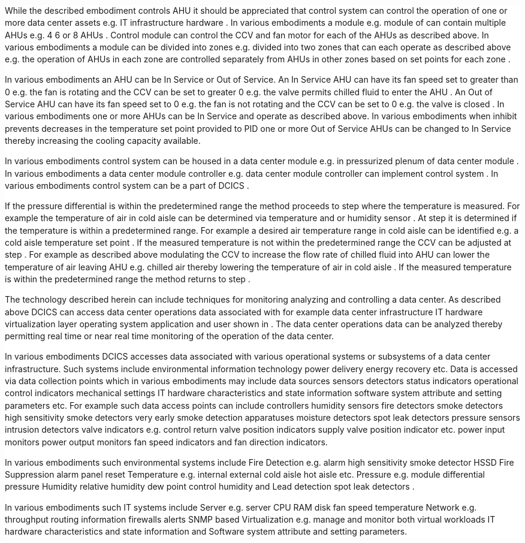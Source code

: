 While the described embodiment controls AHU it should be appreciated that control system can control the operation of one or more data center assets e.g. IT infrastructure hardware . In various embodiments a module e.g. module of can contain multiple AHUs e.g. 4 6 or 8 AHUs . Control module can control the CCV and fan motor for each of the AHUs as described above. In various embodiments a module can be divided into zones e.g. divided into two zones that can each operate as described above e.g. the operation of AHUs in each zone are controlled separately from AHUs in other zones based on set points for each zone .

In various embodiments an AHU can be In Service or Out of Service. An In Service AHU can have its fan speed set to greater than 0 e.g. the fan is rotating and the CCV can be set to greater 0 e.g. the valve permits chilled fluid to enter the AHU . An Out of Service AHU can have its fan speed set to 0 e.g. the fan is not rotating and the CCV can be set to 0 e.g. the valve is closed . In various embodiments one or more AHUs can be In Service and operate as described above. In various embodiments when inhibit prevents decreases in the temperature set point provided to PID one or more Out of Service AHUs can be changed to In Service thereby increasing the cooling capacity available.

In various embodiments control system can be housed in a data center module e.g. in pressurized plenum of data center module . In various embodiments a data center module controller e.g. data center module controller can implement control system . In various embodiments control system can be a part of DCICS .

If the pressure differential is within the predetermined range the method proceeds to step where the temperature is measured. For example the temperature of air in cold aisle can be determined via temperature and or humidity sensor . At step it is determined if the temperature is within a predetermined range. For example a desired air temperature range in cold aisle can be identified e.g. a cold aisle temperature set point . If the measured temperature is not within the predetermined range the CCV can be adjusted at step . For example as described above modulating the CCV to increase the flow rate of chilled fluid into AHU can lower the temperature of air leaving AHU e.g. chilled air thereby lowering the temperature of air in cold aisle . If the measured temperature is within the predetermined range the method returns to step .

The technology described herein can include techniques for monitoring analyzing and controlling a data center. As described above DCICS can access data center operations data associated with for example data center infrastructure IT hardware virtualization layer operating system application and user shown in . The data center operations data can be analyzed thereby permitting real time or near real time monitoring of the operation of the data center.

In various embodiments DCICS accesses data associated with various operational systems or subsystems of a data center infrastructure. Such systems include environmental information technology power delivery energy recovery etc. Data is accessed via data collection points which in various embodiments may include data sources sensors detectors status indicators operational control indicators mechanical settings IT hardware characteristics and state information software system attribute and setting parameters etc. For example such data access points can include controllers humidity sensors fire detectors smoke detectors high sensitivity smoke detectors very early smoke detection apparatuses moisture detectors spot leak detectors pressure sensors intrusion detectors valve indicators e.g. control return valve position indicators supply valve position indicator etc. power input monitors power output monitors fan speed indicators and fan direction indicators.

In various embodiments such environmental systems include Fire Detection e.g. alarm high sensitivity smoke detector HSSD Fire Suppression alarm panel reset Temperature e.g. internal external cold aisle hot aisle etc. Pressure e.g. module differential pressure Humidity relative humidity dew point control humidity and Lead detection spot leak detectors .

In various embodiments such IT systems include Server e.g. server CPU RAM disk fan speed temperature Network e.g. throughput routing information firewalls alerts SNMP based Virtualization e.g. manage and monitor both virtual workloads IT hardware characteristics and state information and Software system attribute and setting parameters.
